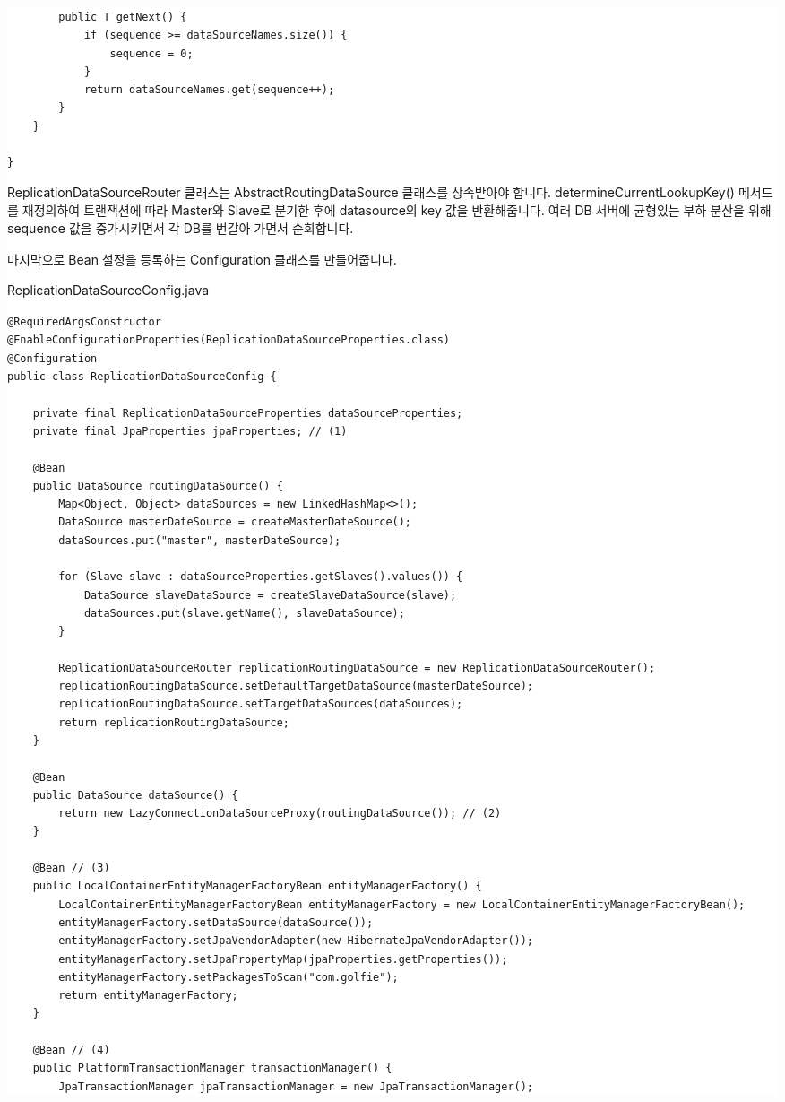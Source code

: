 ```
        public T getNext() {
            if (sequence >= dataSourceNames.size()) {
                sequence = 0;
            }
            return dataSourceNames.get(sequence++);
        }
    }

}
```

ReplicationDataSourceRouter 클래스는 AbstractRoutingDataSource 클래스를 상속받아야 합니다.
determineCurrentLookupKey() 메서드를 재정의하여 트랜잭션에 따라 Master와 Slave로 분기한 후에 datasource의 key 값을 반환해줍니다.
여러 DB 서버에 균형있는 부하 분산을 위해 sequence 값을 증가시키면서 각 DB를 번갈아 가면서 순회합니다. 

마지막으로 Bean 설정을 등록하는 Configuration 클래스를 만들어줍니다.

ReplicationDataSourceConfig.java
```
@RequiredArgsConstructor
@EnableConfigurationProperties(ReplicationDataSourceProperties.class)
@Configuration
public class ReplicationDataSourceConfig {

    private final ReplicationDataSourceProperties dataSourceProperties;
    private final JpaProperties jpaProperties; // (1)

    @Bean
    public DataSource routingDataSource() {
        Map<Object, Object> dataSources = new LinkedHashMap<>();
        DataSource masterDateSource = createMasterDateSource();
        dataSources.put("master", masterDateSource);

        for (Slave slave : dataSourceProperties.getSlaves().values()) {
            DataSource slaveDataSource = createSlaveDataSource(slave);
            dataSources.put(slave.getName(), slaveDataSource);
        }

        ReplicationDataSourceRouter replicationRoutingDataSource = new ReplicationDataSourceRouter();
        replicationRoutingDataSource.setDefaultTargetDataSource(masterDateSource);
        replicationRoutingDataSource.setTargetDataSources(dataSources);
        return replicationRoutingDataSource;
    }

    @Bean
    public DataSource dataSource() {
        return new LazyConnectionDataSourceProxy(routingDataSource()); // (2)
    }

    @Bean // (3)
    public LocalContainerEntityManagerFactoryBean entityManagerFactory() {
        LocalContainerEntityManagerFactoryBean entityManagerFactory = new LocalContainerEntityManagerFactoryBean();
        entityManagerFactory.setDataSource(dataSource());
        entityManagerFactory.setJpaVendorAdapter(new HibernateJpaVendorAdapter());
        entityManagerFactory.setJpaPropertyMap(jpaProperties.getProperties());
        entityManagerFactory.setPackagesToScan("com.golfie");
        return entityManagerFactory;
    }

    @Bean // (4)
    public PlatformTransactionManager transactionManager() {
        JpaTransactionManager jpaTransactionManager = new JpaTransactionManager();
```